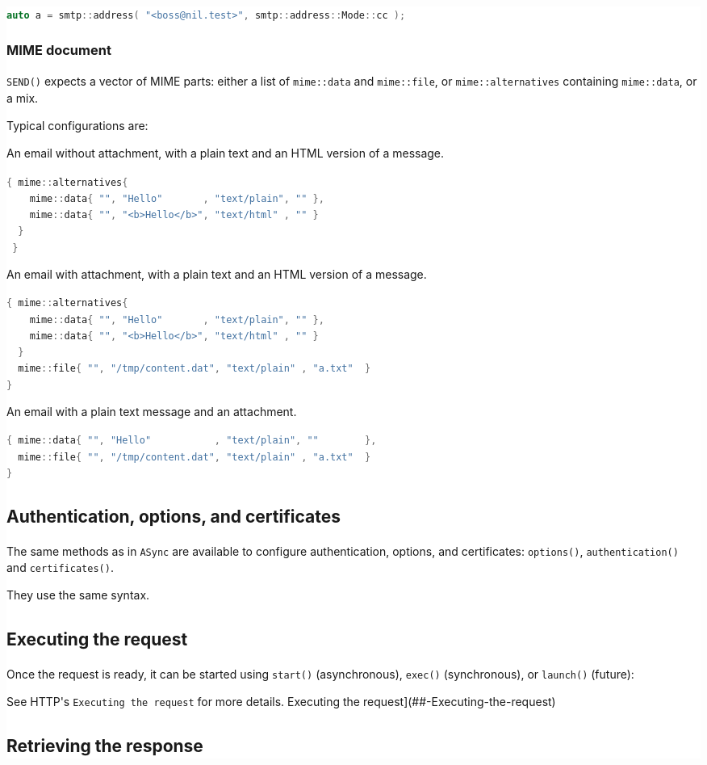 ```cpp
auto a = smtp::address( "<boss@nil.test>", smtp::address::Mode::cc );
```

### MIME document

`SEND()` expects a vector of MIME parts: either a list of `mime::data`
and `mime::file`, or `mime::alternatives` containing `mime::data`, or
a mix.

Typical configurations are:

An email without attachment, with a plain text and an HTML version of a message.
```cpp
{ mime::alternatives{
    mime::data{ "", "Hello"       , "text/plain", "" },
    mime::data{ "", "<b>Hello</b>", "text/html" , "" }
  }
 }
```

An email with attachment, with a plain text and an HTML version of a message.
```cpp
{ mime::alternatives{
    mime::data{ "", "Hello"       , "text/plain", "" },
    mime::data{ "", "<b>Hello</b>", "text/html" , "" }
  }
  mime::file{ "", "/tmp/content.dat", "text/plain" , "a.txt"  }
}
```

An email with a plain text message and an attachment.
```cpp
{ mime::data{ "", "Hello"           , "text/plain", ""        },
  mime::file{ "", "/tmp/content.dat", "text/plain" , "a.txt"  }
}
```

## Authentication, options, and certificates

The same methods as in `ASync` are available to configure authentication, options,
and certificates: `options()`, `authentication()` and `certificates()`.

They use the same syntax.

## Executing the request

Once the request is ready, it can be started using `start()` (asynchronous),
`exec()` (synchronous), or `launch()` (future):

See HTTP's `Executing the request` for more details.
Executing the request](##-Executing-the-request)

## Retrieving the response
